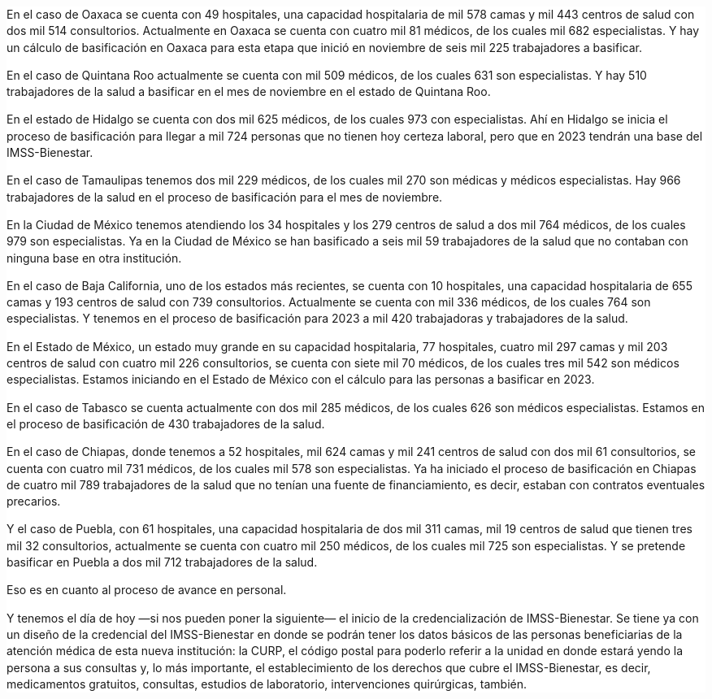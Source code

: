 En el caso de Oaxaca se cuenta con 49 hospitales, una capacidad hospitalaria
de mil 578 camas y mil 443 centros de salud con dos mil 514 consultorios.
Actualmente en Oaxaca se cuenta con cuatro mil 81 médicos, de los cuales mil
682 especialistas. Y hay un cálculo de basificación en Oaxaca para esta etapa
que inició en noviembre de seis mil 225 trabajadores a basificar.

En el caso de Quintana Roo actualmente se cuenta con mil 509 médicos, de los
cuales 631 son especialistas. Y hay 510 trabajadores de la salud a basificar
en el mes de noviembre en el estado de Quintana Roo.

En el estado de Hidalgo se cuenta con dos mil 625 médicos, de los cuales 973
con especialistas. Ahí en Hidalgo se inicia el proceso de basificación para
llegar a mil 724 personas que no tienen hoy certeza laboral, pero que en 2023
tendrán una base del IMSS-Bienestar.

En el caso de Tamaulipas tenemos dos mil 229 médicos, de los cuales mil 270
son médicas y médicos especialistas. Hay 966 trabajadores de la salud en el
proceso de basificación para el mes de noviembre.

En la Ciudad de México tenemos atendiendo los 34 hospitales y los 279 centros
de salud a dos mil 764 médicos, de los cuales 979 son especialistas. Ya en la
Ciudad de México se han basificado a seis mil 59 trabajadores de la salud que
no contaban con ninguna base en otra institución.

En el caso de Baja California, uno de los estados más recientes, se cuenta con
10 hospitales, una capacidad hospitalaria de 655 camas y 193 centros de salud
con 739 consultorios. Actualmente se cuenta con mil 336 médicos, de los cuales
764 son especialistas. Y tenemos en el proceso de basificación para 2023 a mil
420 trabajadoras y trabajadores de la salud.

En el Estado de México, un estado muy grande en su capacidad hospitalaria, 77
hospitales, cuatro mil 297 camas y mil 203 centros de salud con cuatro mil 226
consultorios, se cuenta con siete mil 70 médicos, de los cuales tres mil 542
son médicos especialistas. Estamos iniciando en el Estado de México con el
cálculo para las personas a basificar en 2023.

En el caso de Tabasco se cuenta actualmente con dos mil 285 médicos, de los
cuales 626 son médicos especialistas. Estamos en el proceso de basificación de
430 trabajadores de la salud.

En el caso de Chiapas, donde tenemos a 52 hospitales, mil 624 camas y mil 241
centros de salud con dos mil 61 consultorios, se cuenta con cuatro mil 731
médicos, de los cuales mil 578 son especialistas. Ya ha iniciado el proceso de
basificación en Chiapas de cuatro mil 789 trabajadores de la salud que no
tenían una fuente de financiamiento, es decir, estaban con contratos
eventuales precarios.

Y el caso de Puebla, con 61 hospitales, una capacidad hospitalaria de dos mil
311 camas, mil 19 centros de salud que tienen tres mil 32 consultorios,
actualmente se cuenta con cuatro mil 250 médicos, de los cuales mil 725 son
especialistas. Y se pretende basificar en Puebla a dos mil 712 trabajadores de
la salud.

Eso es en cuanto al proceso de avance en personal.

Y tenemos el día de hoy —si nos pueden poner la siguiente— el inicio de la
credencialización de IMSS-Bienestar. Se tiene ya con un diseño de la
credencial del IMSS-Bienestar en donde se podrán tener los datos básicos de
las personas beneficiarias de la atención médica de esta nueva institución: la
CURP, el código postal para poderlo referir a la unidad en donde estará yendo
la persona a sus consultas y, lo más importante, el establecimiento de los
derechos que cubre el IMSS-Bienestar, es decir, medicamentos gratuitos,
consultas, estudios de laboratorio, intervenciones quirúrgicas, también.
